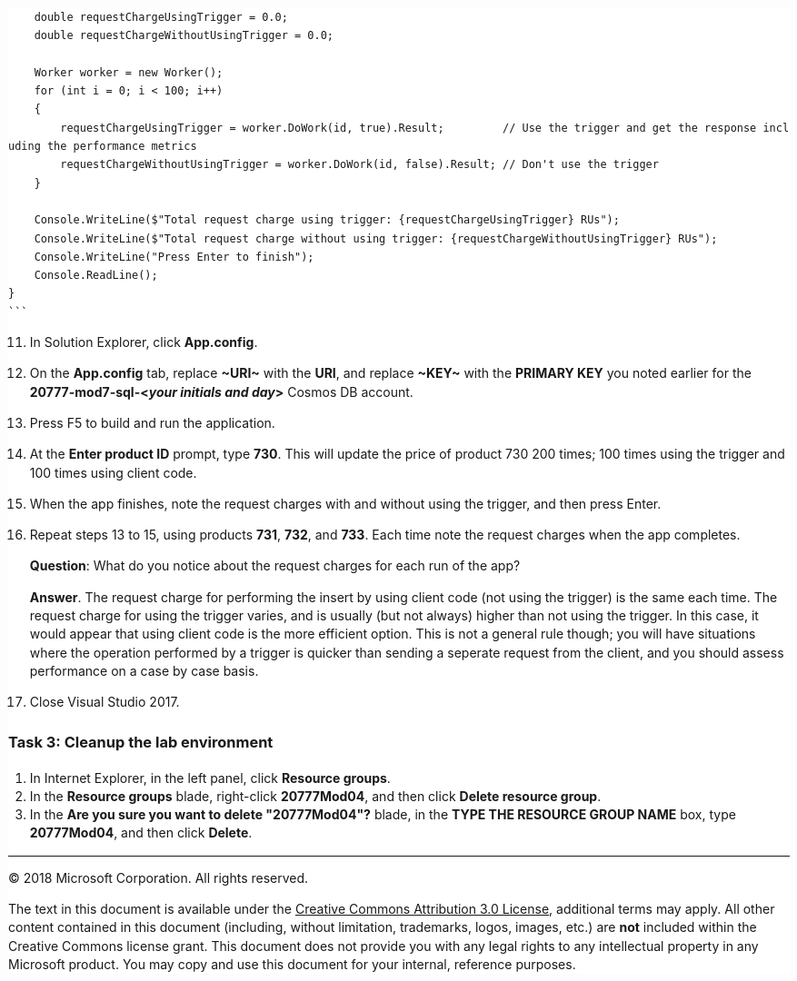         double requestChargeUsingTrigger = 0.0;
        double requestChargeWithoutUsingTrigger = 0.0;

        Worker worker = new Worker();
        for (int i = 0; i < 100; i++)
        {
            requestChargeUsingTrigger = worker.DoWork(id, true).Result;         // Use the trigger and get the response including the performance metrics
            requestChargeWithoutUsingTrigger = worker.DoWork(id, false).Result; // Don't use the trigger
        }

        Console.WriteLine($"Total request charge using trigger: {requestChargeUsingTrigger} RUs");
        Console.WriteLine($"Total request charge without using trigger: {requestChargeWithoutUsingTrigger} RUs");
        Console.WriteLine("Press Enter to finish");
        Console.ReadLine();
    }
    ```

11. In Solution Explorer, click **App.config**.
12. On the **App.config** tab, replace **\~URI\~** with the **URI**, and replace **\~KEY\~** with the **PRIMARY KEY** you noted earlier for the **20777-mod7-sql-\<*your initials and day*\>** Cosmos DB account.
13. Press F5 to build and run the application.
14. At the **Enter product ID** prompt, type **730**. This will update the price of product 730 200 times; 100 times using the trigger and 100 times using client code.
15. When the app finishes, note the request charges with and without using the trigger, and then press Enter.
16. Repeat steps 13 to 15, using products **731**, **732**, and **733**. Each time note the request charges when the app completes.

    **Question**: What do you notice about the request charges for each run of the app?

    **Answer**. The request charge for performing the insert by using client code (not using the trigger) is the same each time. The request charge for using the trigger varies, and is usually (but not always) higher than not using the trigger. In this case, it would appear that using client code is the more efficient option. This is not a general rule though; you will have situations where the operation performed by a trigger is quicker than sending a seperate request from the client, and you should assess performance on a case by case basis.

17. Close Visual Studio 2017.

### Task 3: Cleanup the lab environment

1. In Internet Explorer, in the left panel, click **Resource groups**.
2. In the **Resource groups** blade, right-click **20777Mod04**, and then click **Delete resource group**.
3. In the **Are you sure you want to delete "20777Mod04"?** blade, in the **TYPE THE RESOURCE GROUP NAME** box, type **20777Mod04**, and then click **Delete**.

---
© 2018 Microsoft Corporation. All rights reserved.

The text in this document is available under the [Creative Commons Attribution 3.0 License](https://creativecommons.org/licenses/by/3.0/legalcode), additional terms may apply. All other content contained in this document (including, without limitation, trademarks, logos, images, etc.) are **not** included within the Creative Commons license grant. This document does not provide you with any legal rights to any intellectual property in any Microsoft product. You may copy and use this document for your internal, reference purposes.
